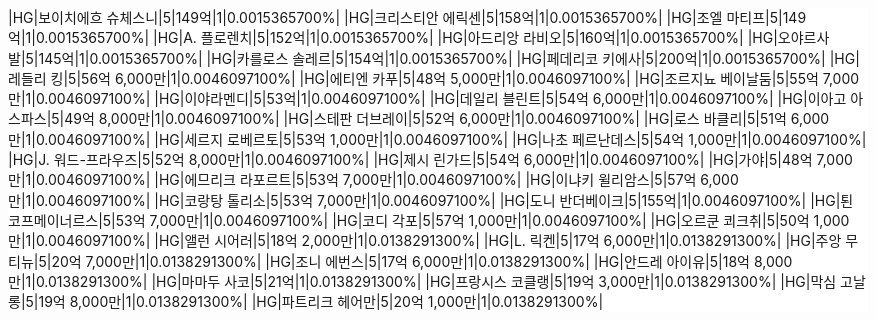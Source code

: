 |HG|보이치에흐 슈체스니|5|149억|1|0.0015365700%|
|HG|크리스티안 에릭센|5|158억|1|0.0015365700%|
|HG|조엘 마티프|5|149억|1|0.0015365700%|
|HG|A. 플로렌치|5|152억|1|0.0015365700%|
|HG|아드리앙 라비오|5|160억|1|0.0015365700%|
|HG|오야르사발|5|145억|1|0.0015365700%|
|HG|카를로스 솔레르|5|154억|1|0.0015365700%|
|HG|페데리코 키에사|5|200억|1|0.0015365700%|
|HG|레들리 킹|5|56억 6,000만|1|0.0046097100%|
|HG|에티엔 카푸|5|48억 5,000만|1|0.0046097100%|
|HG|조르지뇨 베이날둠|5|55억 7,000만|1|0.0046097100%|
|HG|이야라멘디|5|53억|1|0.0046097100%|
|HG|데일리 블린트|5|54억 6,000만|1|0.0046097100%|
|HG|이아고 아스파스|5|49억 8,000만|1|0.0046097100%|
|HG|스테판 더브레이|5|52억 6,000만|1|0.0046097100%|
|HG|로스 바클리|5|51억 6,000만|1|0.0046097100%|
|HG|세르지 로베르토|5|53억 1,000만|1|0.0046097100%|
|HG|나초 페르난데스|5|54억 1,000만|1|0.0046097100%|
|HG|J. 워드-프라우즈|5|52억 8,000만|1|0.0046097100%|
|HG|제시 린가드|5|54억 6,000만|1|0.0046097100%|
|HG|가야|5|48억 7,000만|1|0.0046097100%|
|HG|에므리크 라포르트|5|53억 7,000만|1|0.0046097100%|
|HG|이냐키 윌리암스|5|57억 6,000만|1|0.0046097100%|
|HG|코랑탕 톨리소|5|53억 7,000만|1|0.0046097100%|
|HG|도니 반더베이크|5|155억|1|0.0046097100%|
|HG|퇸 코프메이너르스|5|53억 7,000만|1|0.0046097100%|
|HG|코디 각포|5|57억 1,000만|1|0.0046097100%|
|HG|오르쿤 쾨크취|5|50억 1,000만|1|0.0046097100%|
|HG|앨런 시어러|5|18억 2,000만|1|0.0138291300%|
|HG|L. 릭켄|5|17억 6,000만|1|0.0138291300%|
|HG|주앙 무티뉴|5|20억 7,000만|1|0.0138291300%|
|HG|조니 에번스|5|17억 6,000만|1|0.0138291300%|
|HG|안드레 아이유|5|18억 8,000만|1|0.0138291300%|
|HG|마마두 사코|5|21억|1|0.0138291300%|
|HG|프랑시스 코클랭|5|19억 3,000만|1|0.0138291300%|
|HG|막심 고날롱|5|19억 8,000만|1|0.0138291300%|
|HG|파트리크 헤어만|5|20억 1,000만|1|0.0138291300%|